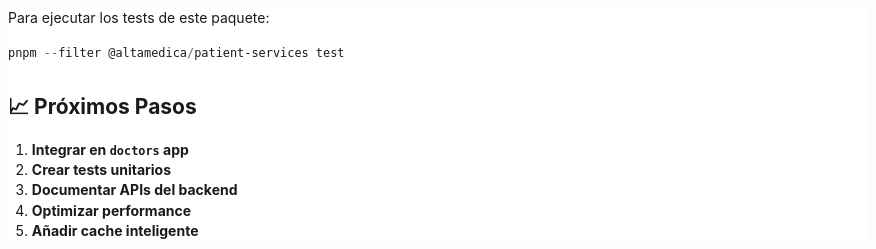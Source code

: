 Para ejecutar los tests de este paquete:

```powershell
pnpm --filter @altamedica/patient-services test
```

## 📈 Próximos Pasos

1. **Integrar en `doctors` app**
2. **Crear tests unitarios**
3. **Documentar APIs del backend**
4. **Optimizar performance**
5. **Añadir cache inteligente**
